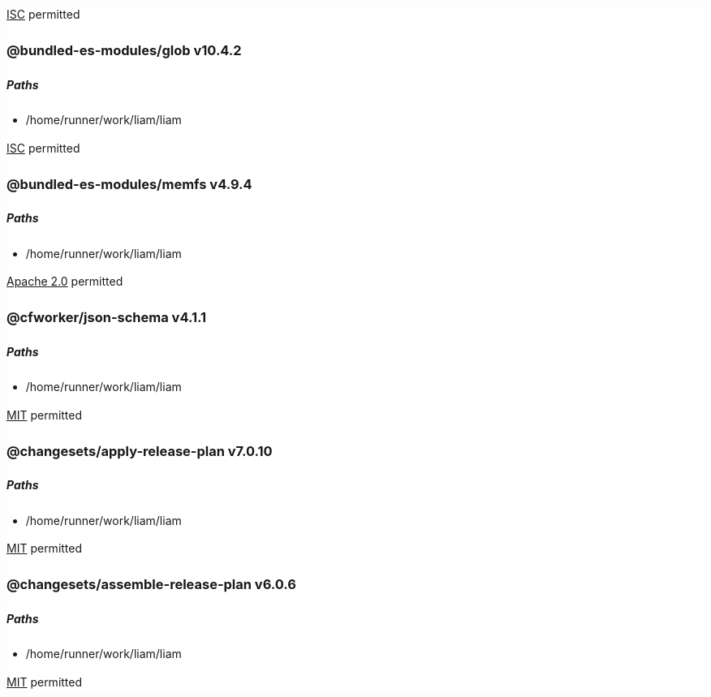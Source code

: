 <a href="http://en.wikipedia.org/wiki/ISC_license">ISC</a> permitted



<a name="@bundled-es-modules/glob"></a>
### @bundled-es-modules/glob v10.4.2
#### 

##### Paths
* /home/runner/work/liam/liam

<a href="http://en.wikipedia.org/wiki/ISC_license">ISC</a> permitted



<a name="@bundled-es-modules/memfs"></a>
### @bundled-es-modules/memfs v4.9.4
#### 

##### Paths
* /home/runner/work/liam/liam

<a href="http://www.apache.org/licenses/LICENSE-2.0.txt">Apache 2.0</a> permitted



<a name="@cfworker/json-schema"></a>
### @cfworker/json-schema v4.1.1
#### 

##### Paths
* /home/runner/work/liam/liam

<a href="http://opensource.org/licenses/mit-license">MIT</a> permitted



<a name="@changesets/apply-release-plan"></a>
### @changesets/apply-release-plan v7.0.10
#### 

##### Paths
* /home/runner/work/liam/liam

<a href="http://opensource.org/licenses/mit-license">MIT</a> permitted



<a name="@changesets/assemble-release-plan"></a>
### @changesets/assemble-release-plan v6.0.6
#### 

##### Paths
* /home/runner/work/liam/liam

<a href="http://opensource.org/licenses/mit-license">MIT</a> permitted

